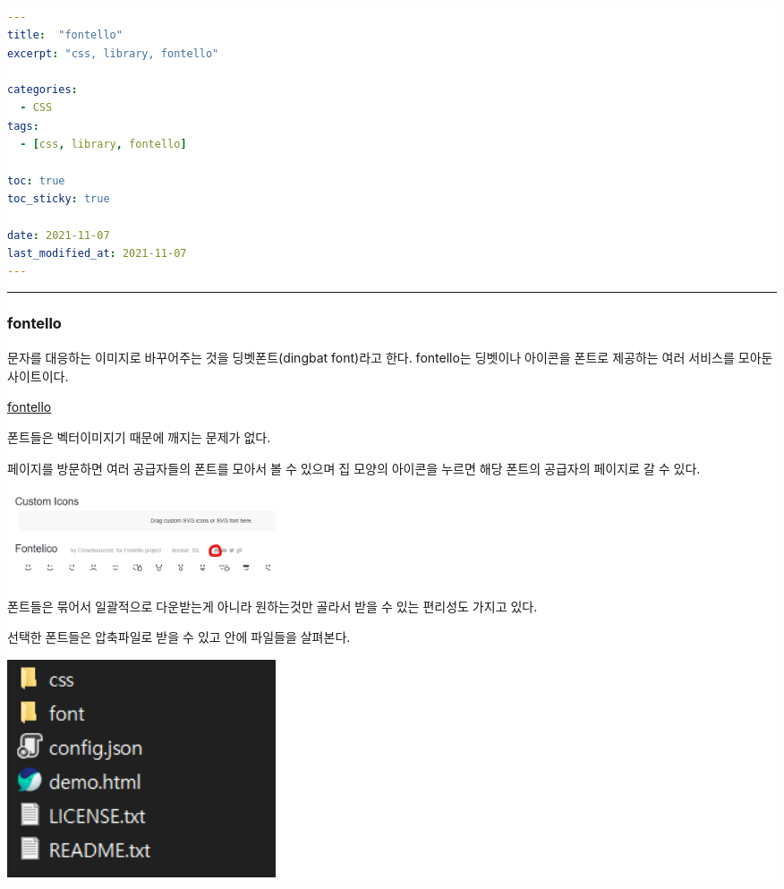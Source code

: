```yaml
---
title:  "fontello"
excerpt: "css, library, fontello"

categories:
  - CSS
tags:
  - [css, library, fontello]

toc: true
toc_sticky: true
 
date: 2021-11-07 
last_modified_at: 2021-11-07
---  
```


***

### fontello  

문자를 대응하는 이미지로 바꾸어주는 것을 딩벳폰트(dingbat font)라고 한다. fontello는 딩벳이나 아이콘을 폰트로 제공하는 여러 서비스를 모아둔 사이트이다.  

<a href="https://fontello.com/">fontello</a>  

폰트들은 벡터이미지기 때문에 깨지는 문제가 없다.  

페이지를 방문하면 여러 공급자들의 폰트를 모아서 볼 수 있으며 집 모양의 아이콘을 누르면 해당 폰트의 공급자의 페이지로 갈 수 있다.  

<img src="/assets/images/20211107_Posting/fontello_house.png" alt="fontello_house_icon" width="300"><br>  

폰트들은 묶어서 일괄적으로 다운받는게 아니라 원하는것만 골라서 받을 수 있는 편리성도 가지고 있다.  

선택한 폰트들은 압축파일로 받을 수 있고 안에 파일들을 살펴본다.  

<img src="/assets/images/20211107_Posting/fontello_files.png" alt="fontello_files" width="300"><br>  
